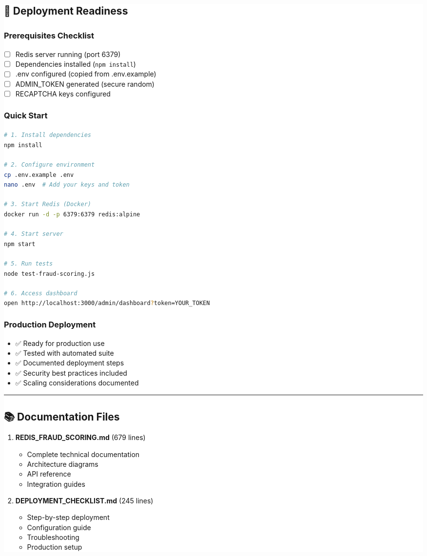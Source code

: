 
## 🚀 Deployment Readiness

### Prerequisites Checklist
- [ ] Redis server running (port 6379)
- [ ] Dependencies installed (`npm install`)
- [ ] .env configured (copied from .env.example)
- [ ] ADMIN_TOKEN generated (secure random)
- [ ] RECAPTCHA keys configured

### Quick Start
```bash
# 1. Install dependencies
npm install

# 2. Configure environment
cp .env.example .env
nano .env  # Add your keys and token

# 3. Start Redis (Docker)
docker run -d -p 6379:6379 redis:alpine

# 4. Start server
npm start

# 5. Run tests
node test-fraud-scoring.js

# 6. Access dashboard
open http://localhost:3000/admin/dashboard?token=YOUR_TOKEN
```

### Production Deployment
- ✅ Ready for production use
- ✅ Tested with automated suite
- ✅ Documented deployment steps
- ✅ Security best practices included
- ✅ Scaling considerations documented

---

## 📚 Documentation Files

1. **REDIS_FRAUD_SCORING.md** (679 lines)
   - Complete technical documentation
   - Architecture diagrams
   - API reference
   - Integration guides

2. **DEPLOYMENT_CHECKLIST.md** (245 lines)
   - Step-by-step deployment
   - Configuration guide
   - Troubleshooting
   - Production setup
